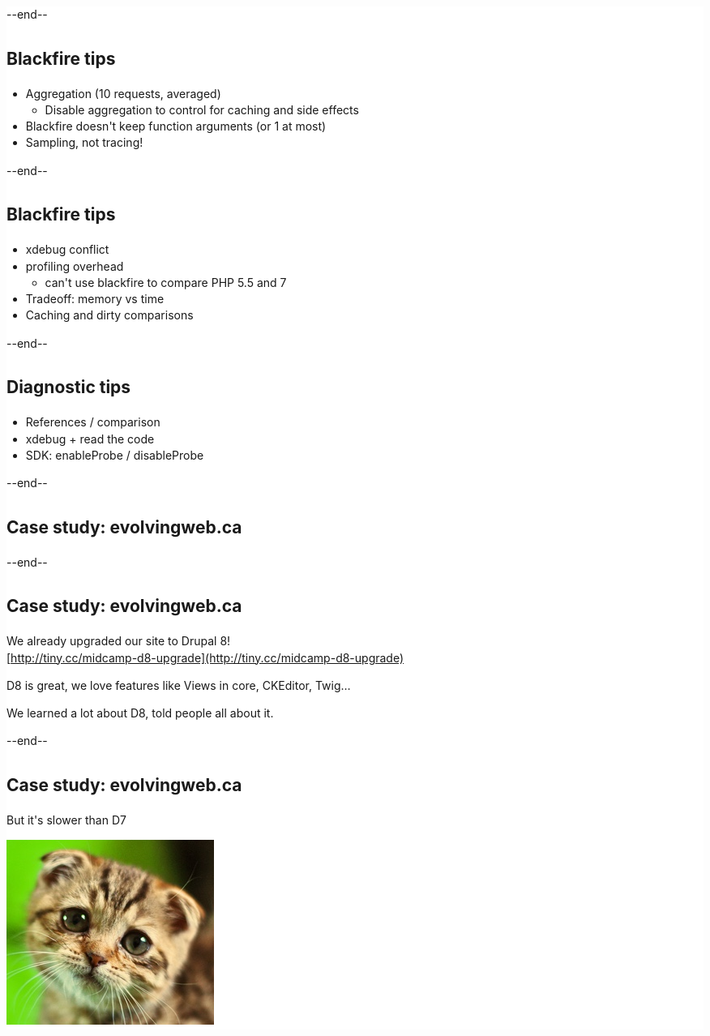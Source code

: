 --end--

## Blackfire tips

* Aggregation (10 requests, averaged)
  * Disable aggregation to control for caching and side effects
* Blackfire doesn't keep function arguments (or 1 at most)
* Sampling, not tracing!

--end--

## Blackfire tips

* xdebug conflict
* profiling overhead
  * can't use blackfire to compare PHP 5.5 and 7
* Tradeoff: memory vs time
* Caching and dirty comparisons

--end--

## Diagnostic tips

* References / comparison
* xdebug + read the code
* SDK: enableProbe / disableProbe

--end--

## Case study: evolvingweb.ca

--end--

<h2 class="small">Case study: evolvingweb.ca</h2>

We already upgraded our site to Drupal 8!<br/>[http://tiny.cc/midcamp-d8-upgrade](http://tiny.cc/midcamp-d8-upgrade)

D8 is great, we love features like Views in core, CKEditor, Twig…

<div class="notes">
  We learned a lot about D8, told people all about it.
</div>

--end--

<h2 class="small">Case study: evolvingweb.ca</h2>

But it's slower than D7

![](img/sad-kitty.jpg)
